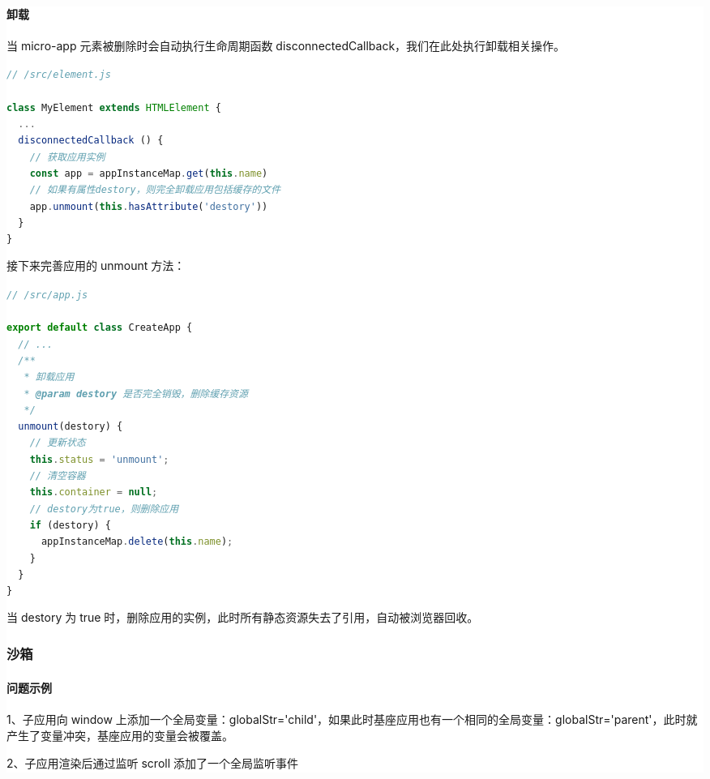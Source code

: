 #### 卸载

当 micro-app 元素被删除时会自动执行生命周期函数 disconnectedCallback​，我们在此处执行卸载相关操作。

```js
// /src/element.js

class MyElement extends HTMLElement {
  ...
  disconnectedCallback () {
    // 获取应用实例
    const app = appInstanceMap.get(this.name)
    // 如果有属性destory，则完全卸载应用包括缓存的文件
    app.unmount(this.hasAttribute('destory'))
  }
}


```

接下来完善应用的 unmount​ 方法：

```js
// /src/app.js

export default class CreateApp {
  // ...
  /**
   * 卸载应用
   * @param destory 是否完全销毁，删除缓存资源
   */
  unmount(destory) {
    // 更新状态
    this.status = 'unmount';
    // 清空容器
    this.container = null;
    // destory为true，则删除应用
    if (destory) {
      appInstanceMap.delete(this.name);
    }
  }
}
```

当 destory 为 true 时，删除应用的实例，此时所有静态资源失去了引用，自动被浏览器回收。

### 沙箱

#### 问题示例

1、子应用向 window 上添加一个全局变量：globalStr='child'​，如果此时基座应用也有一个相同的全局变量：globalStr='parent'​，此时就产生了变量冲突，基座应用的变量会被覆盖。

2、子应用渲染后通过监听 scroll​ 添加了一个全局监听事件

